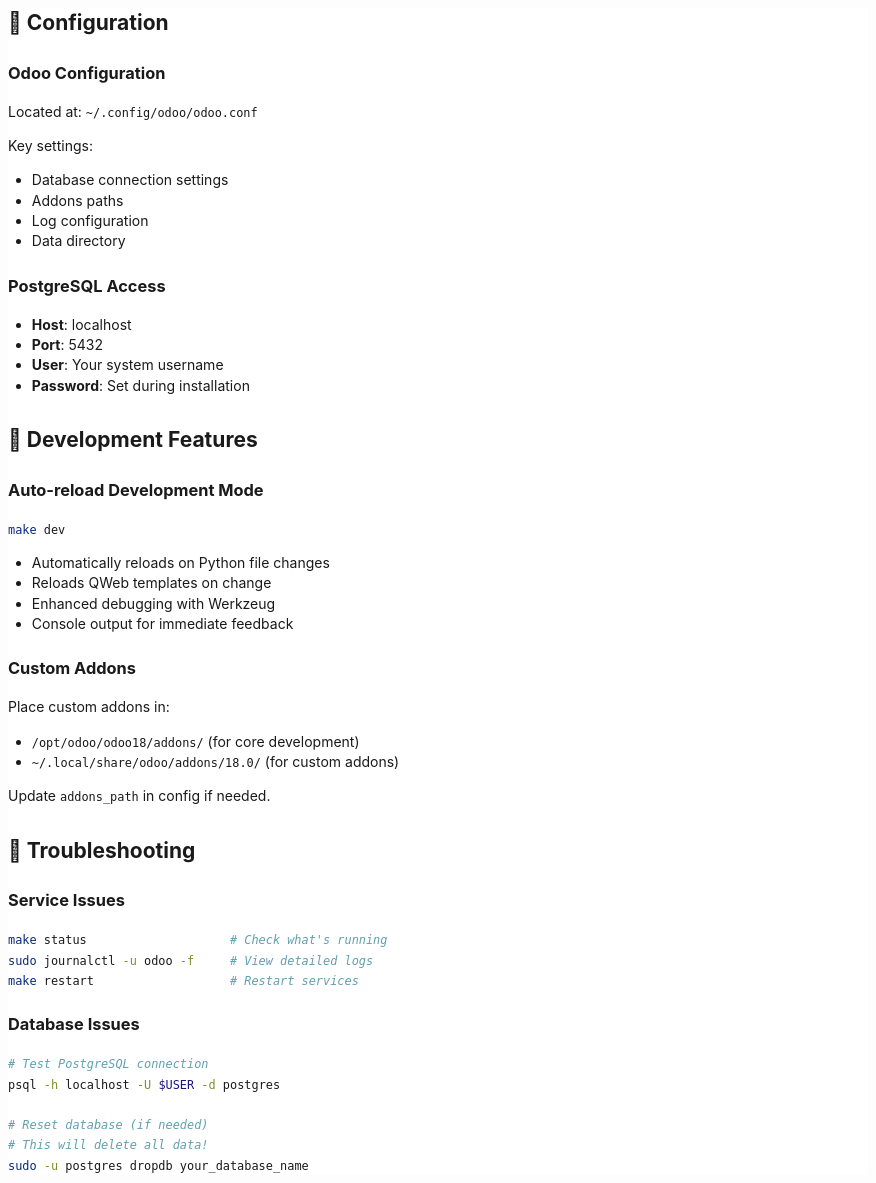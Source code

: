 ## 🔧 Configuration

### Odoo Configuration
Located at: `~/.config/odoo/odoo.conf`

Key settings:
- Database connection settings
- Addons paths
- Log configuration
- Data directory

### PostgreSQL Access
- **Host**: localhost
- **Port**: 5432  
- **User**: Your system username
- **Password**: Set during installation

## 🚀 Development Features

### Auto-reload Development Mode
```bash
make dev
```
- Automatically reloads on Python file changes
- Reloads QWeb templates on change
- Enhanced debugging with Werkzeug
- Console output for immediate feedback

### Custom Addons
Place custom addons in:
- `/opt/odoo/odoo18/addons/` (for core development)
- `~/.local/share/odoo/addons/18.0/` (for custom addons)

Update `addons_path` in config if needed.

## 🐛 Troubleshooting

### Service Issues
```bash
make status                    # Check what's running
sudo journalctl -u odoo -f     # View detailed logs
make restart                   # Restart services
```

### Database Issues
```bash
# Test PostgreSQL connection
psql -h localhost -U $USER -d postgres

# Reset database (if needed)
# This will delete all data!
sudo -u postgres dropdb your_database_name
```

